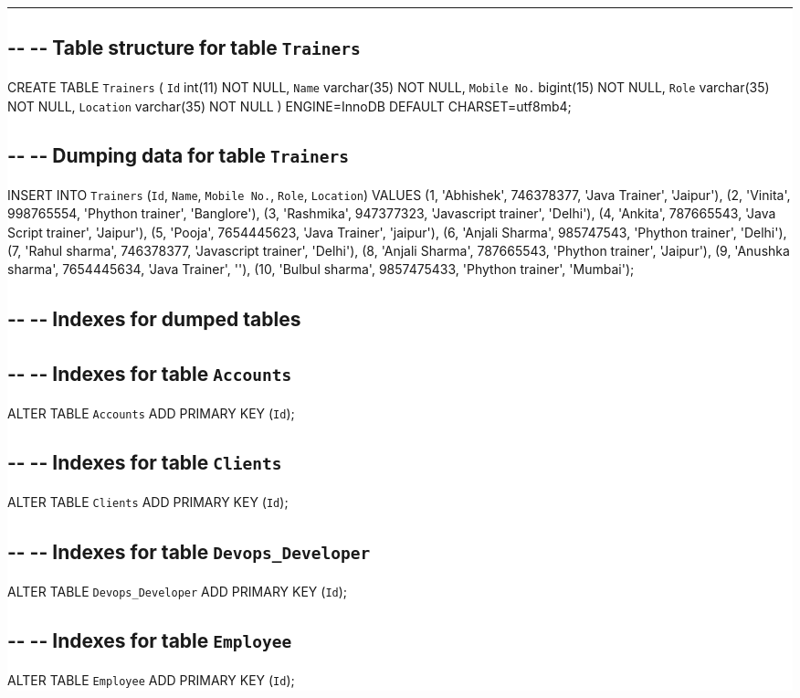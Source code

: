 -- --------------------------------------------------------

--
-- Table structure for table `Trainers`
--

CREATE TABLE `Trainers` (
  `Id` int(11) NOT NULL,
  `Name` varchar(35) NOT NULL,
  `Mobile No.` bigint(15) NOT NULL,
  `Role` varchar(35) NOT NULL,
  `Location` varchar(35) NOT NULL
) ENGINE=InnoDB DEFAULT CHARSET=utf8mb4;

--
-- Dumping data for table `Trainers`
--

INSERT INTO `Trainers` (`Id`, `Name`, `Mobile No.`, `Role`, `Location`) VALUES
(1, 'Abhishek', 746378377, 'Java Trainer', 'Jaipur'),
(2, 'Vinita', 998765554, 'Phython trainer', 'Banglore'),
(3, 'Rashmika', 947377323, 'Javascript trainer', 'Delhi'),
(4, 'Ankita', 787665543, 'Java Script trainer', 'Jaipur'),
(5, 'Pooja', 7654445623, 'Java Trainer', 'jaipur'),
(6, 'Anjali Sharma', 985747543, 'Phython trainer', 'Delhi'),
(7, 'Rahul sharma', 746378377, 'Javascript trainer', 'Delhi'),
(8, 'Anjali Sharma', 787665543, 'Phython trainer', 'Jaipur'),
(9, 'Anushka sharma', 7654445634, 'Java Trainer', ''),
(10, 'Bulbul sharma', 9857475433, 'Phython trainer', 'Mumbai');

--
-- Indexes for dumped tables
--

--
-- Indexes for table `Accounts`
--
ALTER TABLE `Accounts`
  ADD PRIMARY KEY (`Id`);

--
-- Indexes for table `Clients`
--
ALTER TABLE `Clients`
  ADD PRIMARY KEY (`Id`);

--
-- Indexes for table `Devops_Developer`
--
ALTER TABLE `Devops_Developer`
  ADD PRIMARY KEY (`Id`);

--
-- Indexes for table `Employee`
--
ALTER TABLE `Employee`
  ADD PRIMARY KEY (`Id`);
